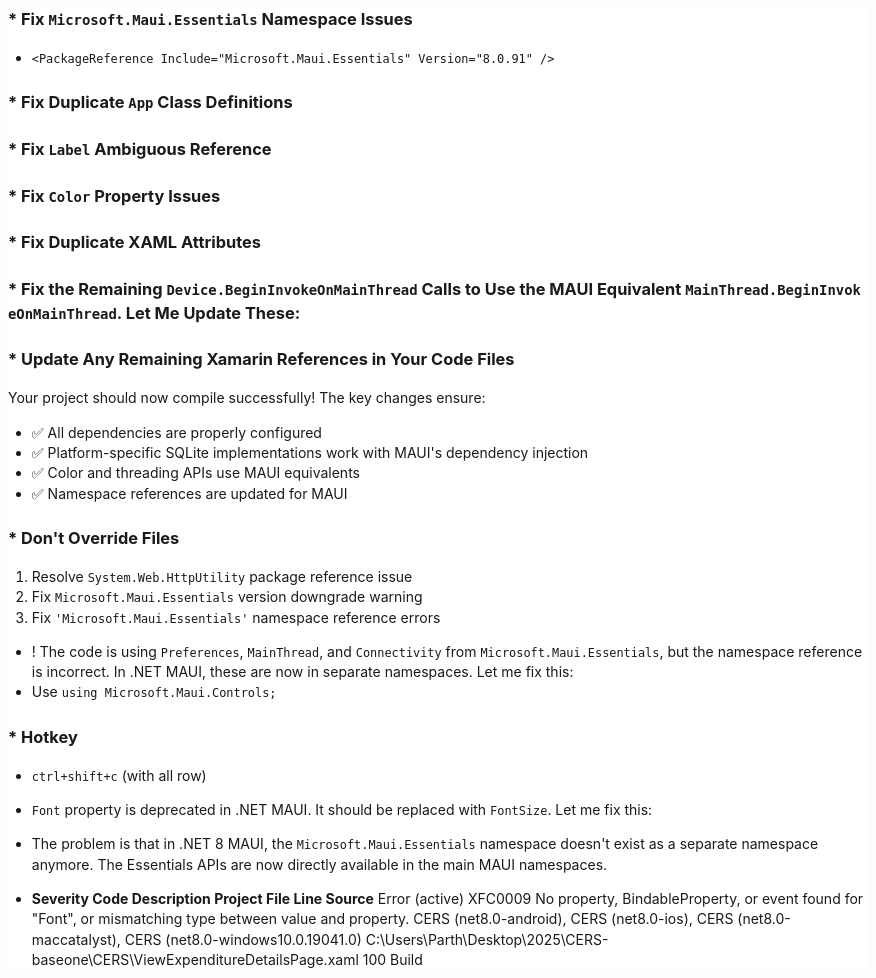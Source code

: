 ### * Fix `Microsoft.Maui.Essentials` Namespace Issues

*   `<PackageReference Include="Microsoft.Maui.Essentials" Version="8.0.91" />`

### * Fix Duplicate `App` Class Definitions

### * Fix `Label` Ambiguous Reference

### * Fix `Color` Property Issues

### * Fix Duplicate XAML Attributes

### * Fix the Remaining `Device.BeginInvokeOnMainThread` Calls to Use the MAUI Equivalent `MainThread.BeginInvokeOnMainThread`. Let Me Update These:

### * Update Any Remaining Xamarin References in Your Code Files

Your project should now compile successfully! The key changes ensure:

*   ✅ All dependencies are properly configured
*   ✅ Platform-specific SQLite implementations work with MAUI's dependency injection
*   ✅ Color and threading APIs use MAUI equivalents
*   ✅ Namespace references are updated for MAUI

### * Don't Override Files

1.  Resolve `System.Web.HttpUtility` package reference issue
2.  Fix `Microsoft.Maui.Essentials` version downgrade warning
3.  Fix `'Microsoft.Maui.Essentials'` namespace reference errors

*   ! The code is using `Preferences`, `MainThread`, and `Connectivity` from `Microsoft.Maui.Essentials`, but the namespace reference is incorrect. In .NET MAUI, these are now in separate namespaces. Let me fix this:
*   Use `using Microsoft.Maui.Controls;`

### * Hotkey

*   `ctrl+shift+c` (with all row)

*   `Font` property is deprecated in .NET MAUI. It should be replaced with `FontSize`. Let me fix this:

*   The problem is that in .NET 8 MAUI, the `Microsoft.Maui.Essentials` namespace doesn't exist as a separate namespace anymore. The Essentials APIs are now directly available in the main MAUI namespaces.

*   **Severity Code Description Project File Line Source**
    Error (active) XFC0009 No property, BindableProperty, or event found for "Font", or mismatching type between value and property. CERS (net8.0-android), CERS (net8.0-ios), CERS (net8.0-maccatalyst), CERS (net8.0-windows10.0.19041.0) C:\Users\Parth\Desktop\2025\CERS-baseone\CERS\ViewExpenditureDetailsPage.xaml 100 Build
